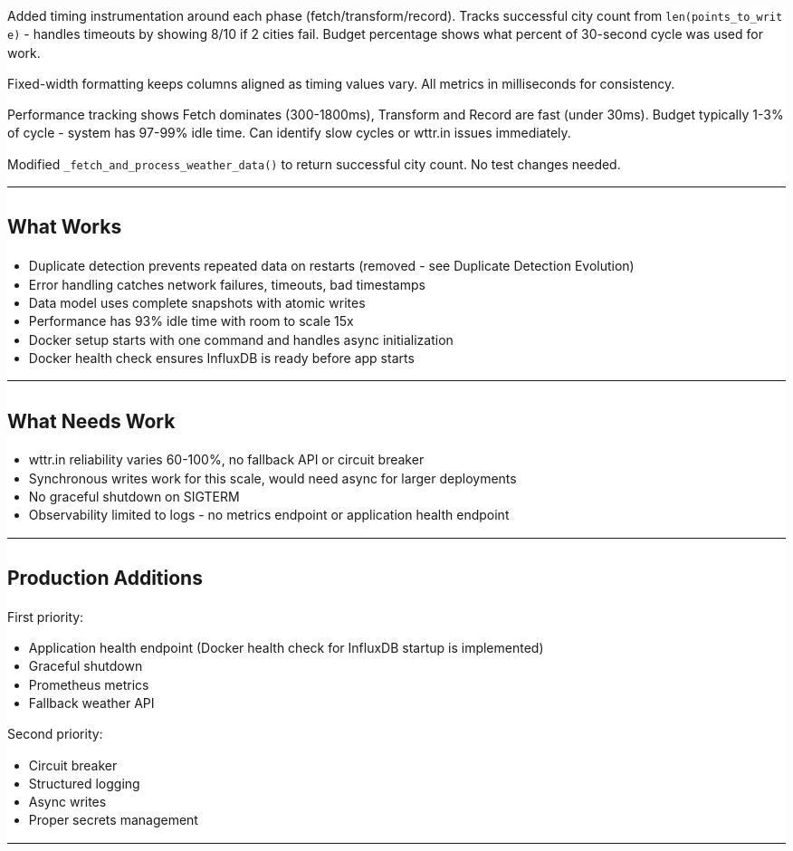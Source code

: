 Added timing instrumentation around each phase (fetch/transform/record). Tracks successful city count from `len(points_to_write)` - handles timeouts by showing 8/10 if 2 cities fail. Budget percentage shows what percent of 30-second cycle was used for work.

Fixed-width formatting keeps columns aligned as timing values vary. All metrics in milliseconds for consistency.

Performance tracking shows Fetch dominates (300-1800ms), Transform and Record are fast (under 30ms). Budget typically 1-3% of cycle - system has 97-99% idle time. Can identify slow cycles or wttr.in issues immediately.

Modified `_fetch_and_process_weather_data()` to return successful city count. No test changes needed.

---

## What Works

- Duplicate detection prevents repeated data on restarts (removed - see Duplicate Detection Evolution)
- Error handling catches network failures, timeouts, bad timestamps
- Data model uses complete snapshots with atomic writes
- Performance has 93% idle time with room to scale 15x
- Docker setup starts with one command and handles async initialization
- Docker health check ensures InfluxDB is ready before app starts

---

## What Needs Work

- wttr.in reliability varies 60-100%, no fallback API or circuit breaker
- Synchronous writes work for this scale, would need async for larger deployments
- No graceful shutdown on SIGTERM
- Observability limited to logs - no metrics endpoint or application health endpoint

---

## Production Additions

First priority:

- Application health endpoint (Docker health check for InfluxDB startup is implemented)
- Graceful shutdown
- Prometheus metrics
- Fallback weather API

Second priority:

- Circuit breaker
- Structured logging
- Async writes
- Proper secrets management

---
